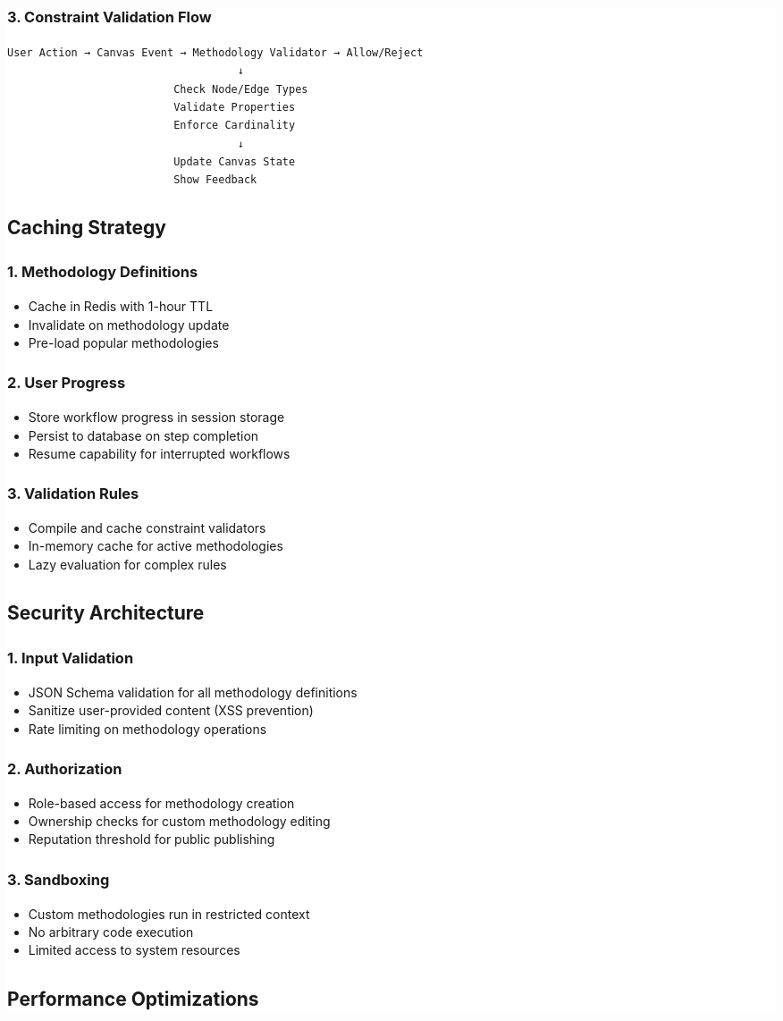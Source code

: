 ### 3. Constraint Validation Flow

```
User Action → Canvas Event → Methodology Validator → Allow/Reject
                                    ↓
                          Check Node/Edge Types
                          Validate Properties
                          Enforce Cardinality
                                    ↓
                          Update Canvas State
                          Show Feedback
```

## Caching Strategy

### 1. Methodology Definitions
- Cache in Redis with 1-hour TTL
- Invalidate on methodology update
- Pre-load popular methodologies

### 2. User Progress
- Store workflow progress in session storage
- Persist to database on step completion
- Resume capability for interrupted workflows

### 3. Validation Rules
- Compile and cache constraint validators
- In-memory cache for active methodologies
- Lazy evaluation for complex rules

## Security Architecture

### 1. Input Validation
- JSON Schema validation for all methodology definitions
- Sanitize user-provided content (XSS prevention)
- Rate limiting on methodology operations

### 2. Authorization
- Role-based access for methodology creation
- Ownership checks for custom methodology editing
- Reputation threshold for public publishing

### 3. Sandboxing
- Custom methodologies run in restricted context
- No arbitrary code execution
- Limited access to system resources

## Performance Optimizations
